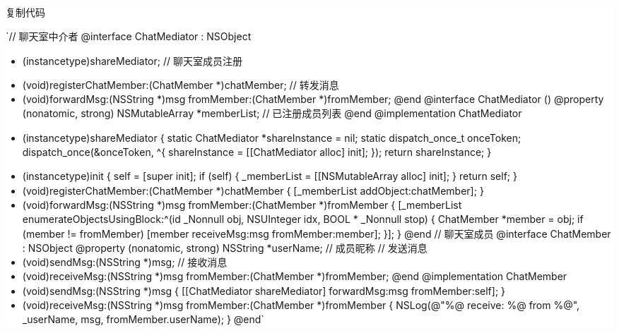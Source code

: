 复制代码

`// 聊天室中介者
@interface ChatMediator : NSObject
+ (instancetype)shareMediator;
// 聊天室成员注册
- (void)registerChatMember:(ChatMember *)chatMember;
// 转发消息
- (void)forwardMsg:(NSString *)msg fromMember:(ChatMember *)fromMember;
@end
@interface ChatMediator ()
@property (nonatomic, strong) NSMutableArray *memberList; // 已注册成员列表
@end
@implementation ChatMediator
+ (instancetype)shareMediator {
 static ChatMediator *shareInstance = nil;
 static dispatch_once_t onceToken;
 dispatch_once(&onceToken, ^{
 shareInstance = [[ChatMediator alloc] init];
 });
 return shareInstance;
}
- (instancetype)init
{
 self = [super init];
 if (self) {
 _memberList = [[NSMutableArray alloc] init];
 }
 return self;
}
- (void)registerChatMember:(ChatMember *)chatMember {
 [_memberList addObject:chatMember];
}
- (void)forwardMsg:(NSString *)msg fromMember:(ChatMember *)fromMember {
 [_memberList enumerateObjectsUsingBlock:^(id  _Nonnull obj, NSUInteger idx, BOOL * _Nonnull stop) {        ChatMember *member = obj;        if (member != fromMember) [member receiveMsg:msg fromMember:member];
 }];
}
@end
// 聊天室成员
@interface ChatMember : NSObject
@property (nonatomic, strong) NSString *userName; // 成员昵称
// 发送消息
- (void)sendMsg:(NSString *)msg;
// 接收消息
- (void)receiveMsg:(NSString *)msg fromMember:(ChatMember *)fromMember;
@end
@implementation ChatMember
- (void)sendMsg:(NSString *)msg {
 [[ChatMediator shareMediator] forwardMsg:msg fromMember:self];
}
- (void)receiveMsg:(NSString *)msg fromMember:(ChatMember *)fromMember {
 NSLog(@"%@ receive: %@ from %@", _userName, msg, fromMember.userName);
}
@end` 
